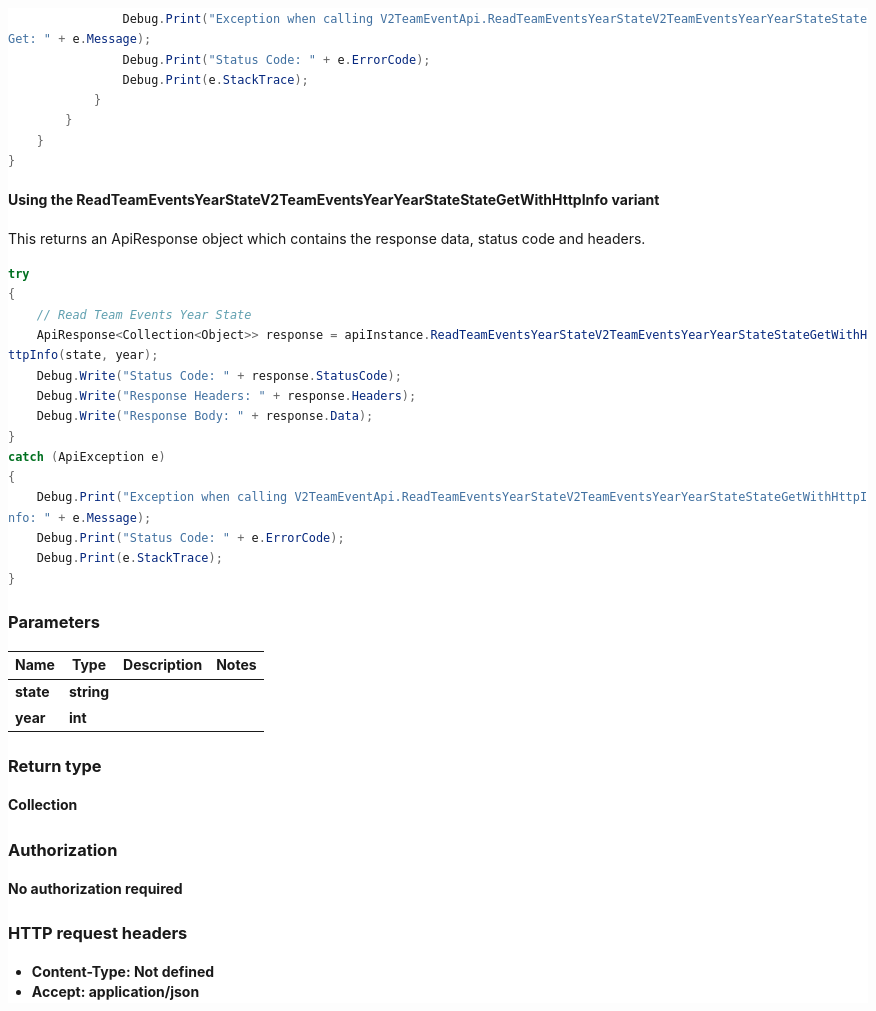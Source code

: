 ```csharp
                Debug.Print("Exception when calling V2TeamEventApi.ReadTeamEventsYearStateV2TeamEventsYearYearStateStateGet: " + e.Message);
                Debug.Print("Status Code: " + e.ErrorCode);
                Debug.Print(e.StackTrace);
            }
        }
    }
}
```

#### Using the ReadTeamEventsYearStateV2TeamEventsYearYearStateStateGetWithHttpInfo variant
This returns an ApiResponse object which contains the response data, status code and headers.

```csharp
try
{
    // Read Team Events Year State
    ApiResponse<Collection<Object>> response = apiInstance.ReadTeamEventsYearStateV2TeamEventsYearYearStateStateGetWithHttpInfo(state, year);
    Debug.Write("Status Code: " + response.StatusCode);
    Debug.Write("Response Headers: " + response.Headers);
    Debug.Write("Response Body: " + response.Data);
}
catch (ApiException e)
{
    Debug.Print("Exception when calling V2TeamEventApi.ReadTeamEventsYearStateV2TeamEventsYearYearStateStateGetWithHttpInfo: " + e.Message);
    Debug.Print("Status Code: " + e.ErrorCode);
    Debug.Print(e.StackTrace);
}
```

### Parameters

| Name | Type | Description | Notes |
|------|------|-------------|-------|
| **state** | **string** |  |  |
| **year** | **int** |  |  |

### Return type

**Collection<Object>**

### Authorization

No authorization required

### HTTP request headers

 - **Content-Type**: Not defined
 - **Accept**: application/json
